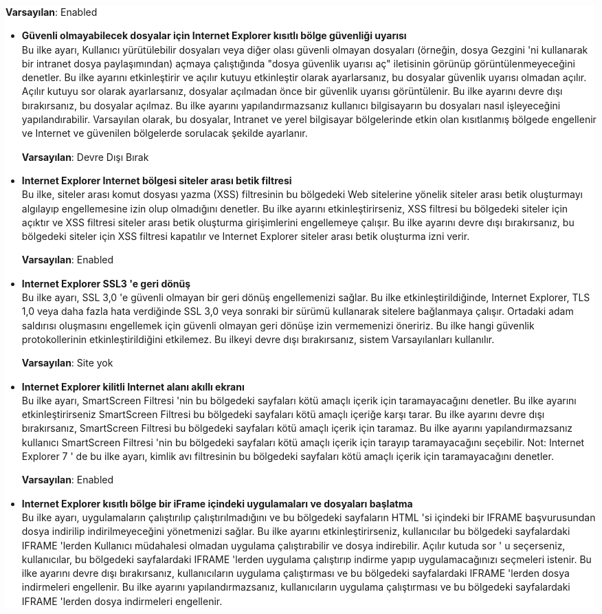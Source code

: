   **Varsayılan**: Enabled  
  
- **Güvenli olmayabilecek dosyalar için Internet Explorer kısıtlı bölge güvenliği uyarısı**  
  Bu ilke ayarı, Kullanıcı yürütülebilir dosyaları veya diğer olası güvenli olmayan dosyaları (örneğin, dosya Gezgini 'ni kullanarak bir intranet dosya paylaşımından) açmaya çalıştığında "dosya güvenlik uyarısı aç" iletisinin görünüp görüntülenmeyeceğini denetler. Bu ilke ayarını etkinleştirir ve açılır kutuyu etkinleştir olarak ayarlarsanız, bu dosyalar güvenlik uyarısı olmadan açılır. Açılır kutuyu sor olarak ayarlarsanız, dosyalar açılmadan önce bir güvenlik uyarısı görüntülenir. Bu ilke ayarını devre dışı bırakırsanız, bu dosyalar açılmaz. Bu ilke ayarını yapılandırmazsanız kullanıcı bilgisayarın bu dosyaları nasıl işleyeceğini yapılandırabilir. Varsayılan olarak, bu dosyalar, Intranet ve yerel bilgisayar bölgelerinde etkin olan kısıtlanmış bölgede engellenir ve Internet ve güvenilen bölgelerde sorulacak şekilde ayarlanır.
  
  **Varsayılan**: Devre Dışı Bırak  
  
- **Internet Explorer Internet bölgesi siteler arası betik filtresi**  
  Bu ilke, siteler arası komut dosyası yazma (XSS) filtresinin bu bölgedeki Web sitelerine yönelik siteler arası betik oluşturmayı algılayıp engellemesine izin olup olmadığını denetler. Bu ilke ayarını etkinleştirirseniz, XSS filtresi bu bölgedeki siteler için açıktır ve XSS filtresi siteler arası betik oluşturma girişimlerini engellemeye çalışır. Bu ilke ayarını devre dışı bırakırsanız, bu bölgedeki siteler için XSS filtresi kapatılır ve Internet Explorer siteler arası betik oluşturma izni verir.
  
  **Varsayılan**: Enabled 
  
- **Internet Explorer SSL3 'e geri dönüş**  
  Bu ilke ayarı, SSL 3,0 'e güvenli olmayan bir geri dönüş engellemenizi sağlar. Bu ilke etkinleştirildiğinde, Internet Explorer, TLS 1,0 veya daha fazla hata verdiğinde SSL 3,0 veya sonraki bir sürümü kullanarak sitelere bağlanmaya çalışır. Ortadaki adam saldırısı oluşmasını engellemek için güvenli olmayan geri dönüşe izin vermemenizi öneririz. Bu ilke hangi güvenlik protokollerinin etkinleştirildiğini etkilemez. Bu ilkeyi devre dışı bırakırsanız, sistem Varsayılanları kullanılır.
  
  **Varsayılan**: Site yok 
  
- **Internet Explorer kilitli Internet alanı akıllı ekranı**  
  Bu ilke ayarı, SmartScreen Filtresi 'nin bu bölgedeki sayfaları kötü amaçlı içerik için taramayacağını denetler. Bu ilke ayarını etkinleştirirseniz SmartScreen Filtresi bu bölgedeki sayfaları kötü amaçlı içeriğe karşı tarar. Bu ilke ayarını devre dışı bırakırsanız, SmartScreen Filtresi bu bölgedeki sayfaları kötü amaçlı içerik için taramaz. Bu ilke ayarını yapılandırmazsanız kullanıcı SmartScreen Filtresi 'nin bu bölgedeki sayfaları kötü amaçlı içerik için tarayıp taramayacağını seçebilir. Not: Internet Explorer 7 ' de bu ilke ayarı, kimlik avı filtresinin bu bölgedeki sayfaları kötü amaçlı içerik için taramayacağını denetler.
  
  **Varsayılan**: Enabled 
  
- **Internet Explorer kısıtlı bölge bir iFrame içindeki uygulamaları ve dosyaları başlatma**  
  Bu ilke ayarı, uygulamaların çalıştırılıp çalıştırılmadığını ve bu bölgedeki sayfaların HTML 'si içindeki bir IFRAME başvurusundan dosya indirilip indirilmeyeceğini yönetmenizi sağlar. Bu ilke ayarını etkinleştirirseniz, kullanıcılar bu bölgedeki sayfalardaki IFRAME 'lerden Kullanıcı müdahalesi olmadan uygulama çalıştırabilir ve dosya indirebilir. Açılır kutuda sor ' u seçerseniz, kullanıcılar, bu bölgedeki sayfalardaki IFRAME 'lerden uygulama çalıştırıp indirme yapıp uygulamacağınızı seçmeleri istenir. Bu ilke ayarını devre dışı bırakırsanız, kullanıcıların uygulama çalıştırması ve bu bölgedeki sayfalardaki IFRAME 'lerden dosya indirmeleri engellenir. Bu ilke ayarını yapılandırmazsanız, kullanıcıların uygulama çalıştırması ve bu bölgedeki sayfalardaki IFRAME 'lerden dosya indirmeleri engellenir.
  